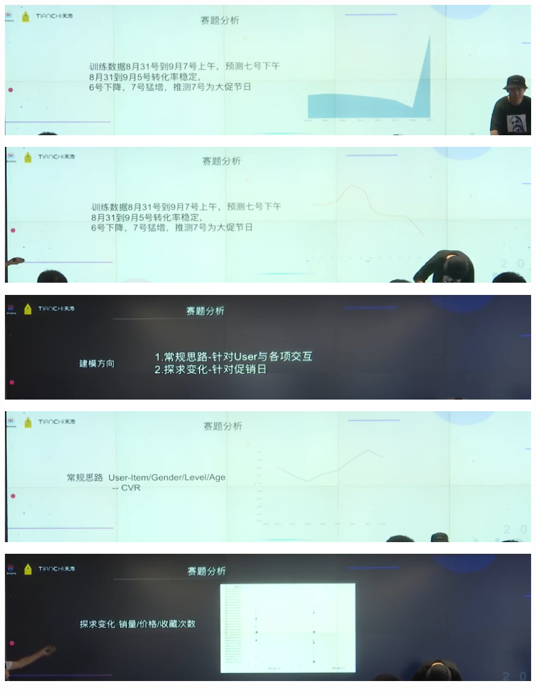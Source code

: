 ![](assets/IJCAI2018答辩笔记-b2159.png)

![](assets/IJCAI2018答辩笔记-29a42.png)

![](assets/IJCAI2018答辩笔记-9567c.png)

![](assets/IJCAI2018答辩笔记-a00c8.png)

![](assets/IJCAI2018答辩笔记-e2cef.png)
